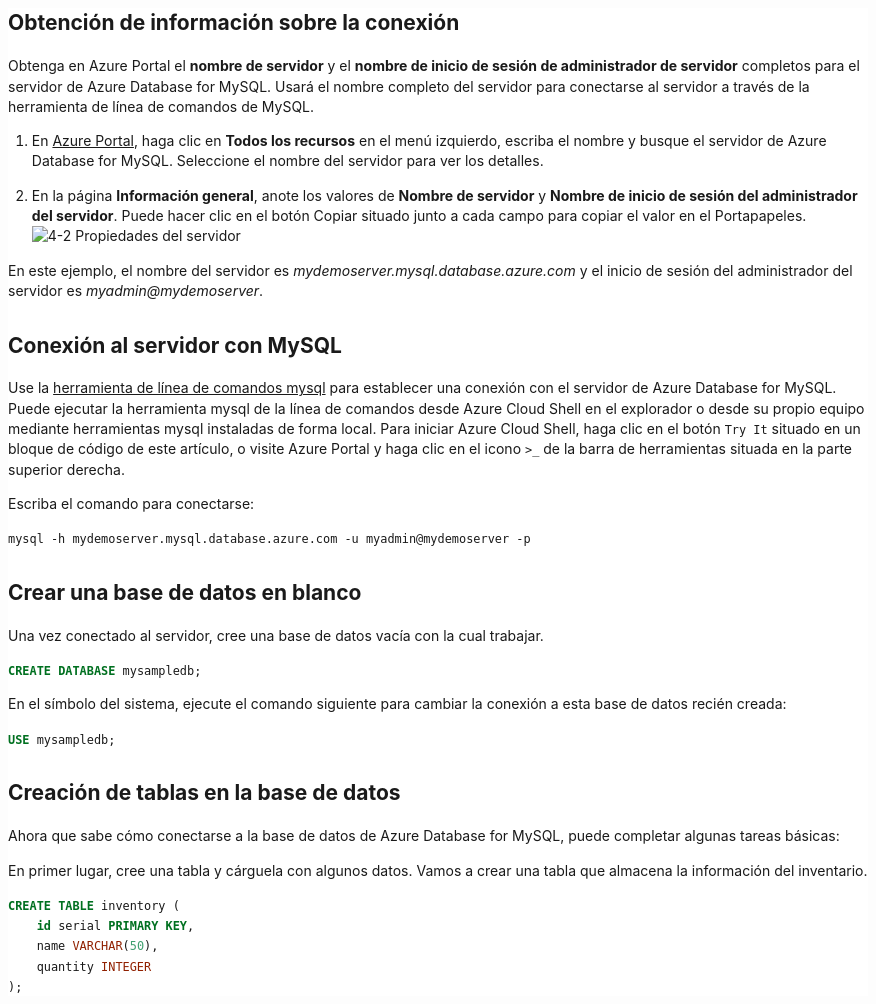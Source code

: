 ## <a name="get-connection-information"></a>Obtención de información sobre la conexión
Obtenga en Azure Portal el **nombre de servidor** y el **nombre de inicio de sesión de administrador de servidor** completos para el servidor de Azure Database for MySQL. Usará el nombre completo del servidor para conectarse al servidor a través de la herramienta de línea de comandos de MySQL. 

1. En [Azure Portal](https://portal.azure.com/), haga clic en **Todos los recursos** en el menú izquierdo, escriba el nombre y busque el servidor de Azure Database for MySQL. Seleccione el nombre del servidor para ver los detalles.

2. En la página **Información general**, anote los valores de **Nombre de servidor** y **Nombre de inicio de sesión del administrador del servidor**. Puede hacer clic en el botón Copiar situado junto a cada campo para copiar el valor en el Portapapeles.
   ![4-2 Propiedades del servidor](./media/tutorial-design-database-using-portal/2-server-properties.png)

En este ejemplo, el nombre del servidor es *mydemoserver.mysql.database.azure.com* y el inicio de sesión del administrador del servidor es *myadmin@mydemoserver*.

## <a name="connect-to-the-server-using-mysql"></a>Conexión al servidor con MySQL
Use la [herramienta de línea de comandos mysql](https://dev.mysql.com/doc/refman/5.7/en/mysql.html) para establecer una conexión con el servidor de Azure Database for MySQL. Puede ejecutar la herramienta mysql de la línea de comandos desde Azure Cloud Shell en el explorador o desde su propio equipo mediante herramientas mysql instaladas de forma local. Para iniciar Azure Cloud Shell, haga clic en el botón `Try It` situado en un bloque de código de este artículo, o visite Azure Portal y haga clic en el icono `>_` de la barra de herramientas situada en la parte superior derecha. 

Escriba el comando para conectarse:
```azurecli-interactive
mysql -h mydemoserver.mysql.database.azure.com -u myadmin@mydemoserver -p
```

## <a name="create-a-blank-database"></a>Crear una base de datos en blanco
Una vez conectado al servidor, cree una base de datos vacía con la cual trabajar.
```sql
CREATE DATABASE mysampledb;
```

En el símbolo del sistema, ejecute el comando siguiente para cambiar la conexión a esta base de datos recién creada:
```sql
USE mysampledb;
```

## <a name="create-tables-in-the-database"></a>Creación de tablas en la base de datos
Ahora que sabe cómo conectarse a la base de datos de Azure Database for MySQL, puede completar algunas tareas básicas:

En primer lugar, cree una tabla y cárguela con algunos datos. Vamos a crear una tabla que almacena la información del inventario.
```sql
CREATE TABLE inventory (
    id serial PRIMARY KEY, 
    name VARCHAR(50), 
    quantity INTEGER
);
```
